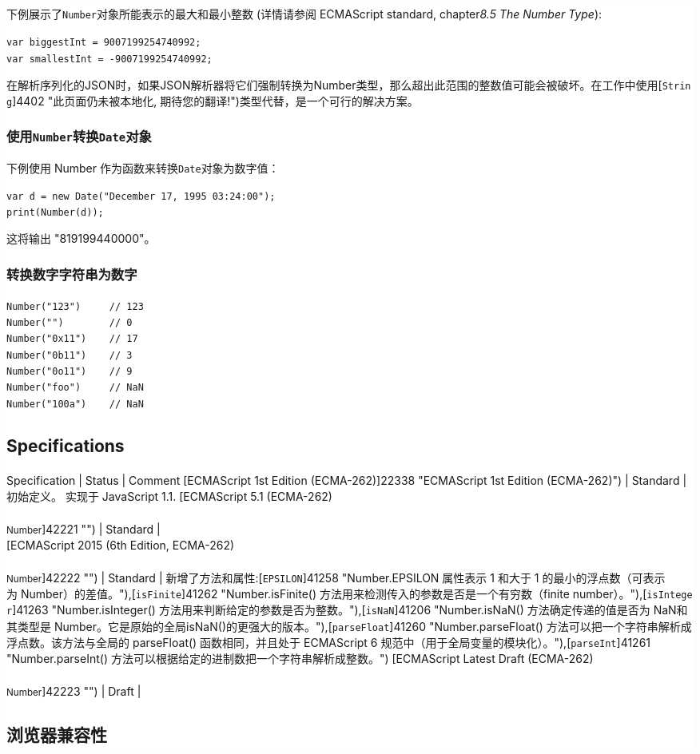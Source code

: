
下例展示了`Number`对象所能表示的最大和最小整数 (详情请参阅 ECMAScript standard, chapter*8.5 The Number Type*):


```
var biggestInt = 9007199254740992;
var smallestInt = -9007199254740992;
```


在解析序列化的JSON时，如果JSON解析器将它们强制转换为Number类型，那么超出此范围的整数值可能会被破坏。在工作中使用[`String`]4402 "此页面仍未被本地化, 期待您的翻译!")类型代替，是一个可行的解决方案。


### 使用`Number`转换`Date`对象<a name="Example:_Using_Number_to_convert_a_Date_object"></a>


下例使用 Number 作为函数来转换`Date`对象为数字值：


```
var d = new Date("December 17, 1995 03:24:00");
print(Number(d));
```


这将输出 &quot;819199440000&quot;。


### 转换数字字符串为数字<a name="转换数字字符串为数字"></a>

```
Number("123")     // 123
Number("")        // 0
Number("0x11")    // 17
Number("0b11")    // 3
Number("0o11")    // 9
Number("foo")     // NaN
Number("100a")    // NaN
```

## Specifications<a name="Specifications"></a>

Specification | Status | Comment 
[ECMAScript 1st Edition (ECMA-262)]22338 "ECMAScript 1st Edition (ECMA-262)") | Standard | 初始定义。 实现于 JavaScript 1.1. 
[ECMAScript 5.1 (ECMA-262)<br></br><small>Number</small>]42221 "") | Standard |  
[ECMAScript 2015 (6th Edition, ECMA-262)<br></br><small>Number</small>]42222 "") | Standard | 新增了方法和属性:[`EPSILON`]41258 "Number.EPSILON 属性表示 1 和大于 1 的最小的浮点数（可表示为 Number）的差值。"),[`isFinite`]41262 "Number.isFinite() 方法用来检测传入的参数是否是一个有穷数（finite number）。"),[`isInteger`]41263 "Number.isInteger() 方法用来判断给定的参数是否为整数。"),[`isNaN`]41206 "Number.isNaN() 方法确定传递的值是否为 NaN和其类型是 Number。它是原始的全局isNaN()的更强大的版本。"),[`parseFloat`]41260 "Number.parseFloat() 方法可以把一个字符串解析成浮点数。该方法与全局的 parseFloat() 函数相同，并且处于 ECMAScript 6 规范中（用于全局变量的模块化）。"),[`parseInt`]41261 "Number.parseInt() 方法可以根据给定的进制数把一个字符串解析成整数。") 
[ECMAScript Latest Draft (ECMA-262)<br></br><small>Number</small>]42223 "") | Draft |  


## 浏览器兼容性<a name="Browser_compatibility"></a>
